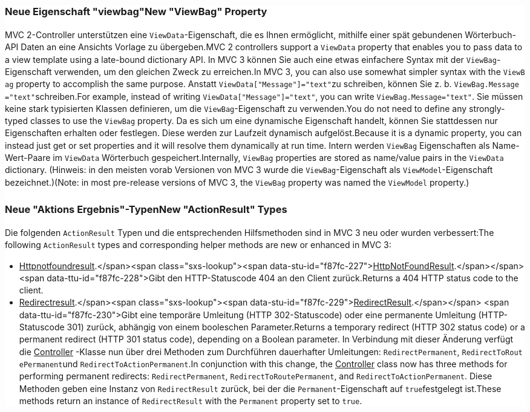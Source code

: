 ### <a name="new-viewbag-property"></a><span data-ttu-id="f87fc-217">Neue Eigenschaft "viewbag"</span><span class="sxs-lookup"><span data-stu-id="f87fc-217">New "ViewBag" Property</span></span>

<span data-ttu-id="f87fc-218">MVC 2-Controller unterstützen eine `ViewData`-Eigenschaft, die es Ihnen ermöglicht, mithilfe einer spät gebundenen Wörterbuch-API Daten an eine Ansichts Vorlage zu übergeben.</span><span class="sxs-lookup"><span data-stu-id="f87fc-218">MVC 2 controllers support a `ViewData` property that enables you to pass data to a view template using a late-bound dictionary API.</span></span> <span data-ttu-id="f87fc-219">In MVC 3 können Sie auch eine etwas einfachere Syntax mit der `ViewBag`-Eigenschaft verwenden, um den gleichen Zweck zu erreichen.</span><span class="sxs-lookup"><span data-stu-id="f87fc-219">In MVC 3, you can also use somewhat simpler syntax with the `ViewBag` property to accomplish the same purpose.</span></span> <span data-ttu-id="f87fc-220">Anstatt `ViewData["Message"]="text"`zu schreiben, können Sie z. b. `ViewBag.Message="text"`schreiben.</span><span class="sxs-lookup"><span data-stu-id="f87fc-220">For example, instead of writing `ViewData["Message"]="text"`, you can write `ViewBag.Message="text"`.</span></span> <span data-ttu-id="f87fc-221">Sie müssen keine stark typisierten Klassen definieren, um die `ViewBag`-Eigenschaft zu verwenden.</span><span class="sxs-lookup"><span data-stu-id="f87fc-221">You do not need to define any strongly-typed classes to use the `ViewBag` property.</span></span> <span data-ttu-id="f87fc-222">Da es sich um eine dynamische Eigenschaft handelt, können Sie stattdessen nur Eigenschaften erhalten oder festlegen. Diese werden zur Laufzeit dynamisch aufgelöst.</span><span class="sxs-lookup"><span data-stu-id="f87fc-222">Because it is a dynamic property, you can instead just get or set properties and it will resolve them dynamically at run time.</span></span> <span data-ttu-id="f87fc-223">Intern werden `ViewBag` Eigenschaften als Name-Wert-Paare im `ViewData` Wörterbuch gespeichert.</span><span class="sxs-lookup"><span data-stu-id="f87fc-223">Internally, `ViewBag` properties are stored as name/value pairs in the `ViewData` dictionary.</span></span> <span data-ttu-id="f87fc-224">(Hinweis: in den meisten vorab Versionen von MVC 3 wurde die `ViewBag`-Eigenschaft als `ViewModel`-Eigenschaft bezeichnet.)</span><span class="sxs-lookup"><span data-stu-id="f87fc-224">(Note: in most pre-release versions of MVC 3, the `ViewBag` property was named the `ViewModel` property.)</span></span>

### <a name="new-actionresult-types"></a><span data-ttu-id="f87fc-225">Neue "Aktions Ergebnis"-Typen</span><span class="sxs-lookup"><span data-stu-id="f87fc-225">New "ActionResult" Types</span></span>

<span data-ttu-id="f87fc-226">Die folgenden `ActionResult` Typen und die entsprechenden Hilfsmethoden sind in MVC 3 neu oder wurden verbessert:</span><span class="sxs-lookup"><span data-stu-id="f87fc-226">The following `ActionResult` types and corresponding helper methods are new or enhanced in MVC 3:</span></span>

- <span data-ttu-id="f87fc-227">[Httpnotfoundresult](https://msdn.microsoft.com/library/system.web.mvc.httpnotfoundresult(v=vs.98).aspx).</span><span class="sxs-lookup"><span data-stu-id="f87fc-227">[HttpNotFoundResult](https://msdn.microsoft.com/library/system.web.mvc.httpnotfoundresult(v=vs.98).aspx).</span></span> <span data-ttu-id="f87fc-228">Gibt den HTTP-Statuscode 404 an den Client zurück.</span><span class="sxs-lookup"><span data-stu-id="f87fc-228">Returns a 404 HTTP status code to the client.</span></span>
- <span data-ttu-id="f87fc-229">[Redirectresult](https://msdn.microsoft.com/library/system.web.mvc.redirectresult(v=VS.98).aspx).</span><span class="sxs-lookup"><span data-stu-id="f87fc-229">[RedirectResult](https://msdn.microsoft.com/library/system.web.mvc.redirectresult(v=VS.98).aspx).</span></span> <span data-ttu-id="f87fc-230">Gibt eine temporäre Umleitung (HTTP 302-Statuscode) oder eine permanente Umleitung (HTTP-Statuscode 301) zurück, abhängig von einem booleschen Parameter.</span><span class="sxs-lookup"><span data-stu-id="f87fc-230">Returns a temporary redirect (HTTP 302 status code) or a permanent redirect (HTTP 301 status code), depending on a Boolean parameter.</span></span> <span data-ttu-id="f87fc-231">In Verbindung mit dieser Änderung verfügt die [Controller](https://msdn.microsoft.com/library/system.web.mvc.controller(v=VS.98).aspx) -Klasse nun über drei Methoden zum Durchführen dauerhafter Umleitungen: `RedirectPermanent`, `RedirectToRoutePermanent`und `RedirectToActionPermanent`.</span><span class="sxs-lookup"><span data-stu-id="f87fc-231">In conjunction with this change, the [Controller](https://msdn.microsoft.com/library/system.web.mvc.controller(v=VS.98).aspx) class now has three methods for performing permanent redirects: `RedirectPermanent`, `RedirectToRoutePermanent`, and `RedirectToActionPermanent`.</span></span> <span data-ttu-id="f87fc-232">Diese Methoden geben eine Instanz von `RedirectResult` zurück, bei der die `Permanent`-Eigenschaft auf `true`festgelegt ist.</span><span class="sxs-lookup"><span data-stu-id="f87fc-232">These methods return an instance of `RedirectResult` with the `Permanent` property set to `true`.</span></span>